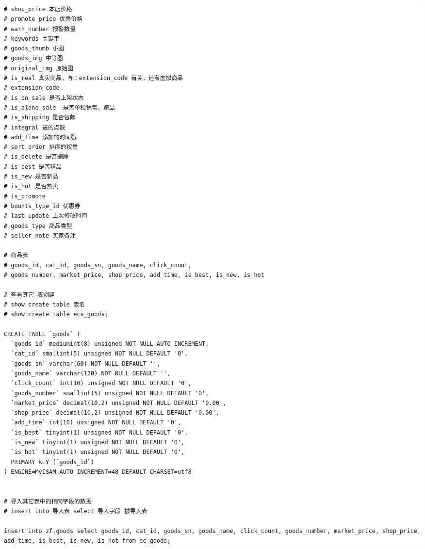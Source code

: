 ``` mysql
# shop_price 本店价格
# promote_price 优惠价格
# warn_number 报警数量
# keywords 关键字
# goods_thumb 小图
# goods_img 中等图
# original_img 原始图
# is_real 真实商品，与：extension_code 有关，还有虚拟商品
# extension_code  
# is_on_sale 是否上架状态
# is_alone_sale  是否单独销售，赠品
# is_shipping 是否包邮
# integral 送的点数 
# add_time 添加的时间戳
# sort_order 排序的权重
# is_delete 是否删除
# is_best 是否精品
# is_new 是否新品
# is_hot 是否热卖
# is_promote 
# bounts_type_id 优惠券
# last_update 上次修改时间
# goods_type 商品类型
# seller_note 买家备注

# 商品表
# goods_id, cat_id, goods_sn, goods_name, click_count, 
# goods_number, market_price, shop_price, add_time, is_best, is_new, is_hot

# 查看其它 表创建
# show create table 表名 
# show create table ecs_goods; 

CREATE TABLE `goods` (
  `goods_id` mediumint(8) unsigned NOT NULL AUTO_INCREMENT,
  `cat_id` smallint(5) unsigned NOT NULL DEFAULT '0',
  `goods_sn` varchar(60) NOT NULL DEFAULT '',
  `goods_name` varchar(120) NOT NULL DEFAULT '',
  `click_count` int(10) unsigned NOT NULL DEFAULT '0',
  `goods_number` smallint(5) unsigned NOT NULL DEFAULT '0',
  `market_price` decimal(10,2) unsigned NOT NULL DEFAULT '0.00',
  `shop_price` decimal(10,2) unsigned NOT NULL DEFAULT '0.00',
  `add_time` int(10) unsigned NOT NULL DEFAULT '0',
  `is_best` tinyint(1) unsigned NOT NULL DEFAULT '0',
  `is_new` tinyint(1) unsigned NOT NULL DEFAULT '0',
  `is_hot` tinyint(1) unsigned NOT NULL DEFAULT '0',
  PRIMARY KEY (`goods_id`)
) ENGINE=MyISAM AUTO_INCREMENT=48 DEFAULT CHARSET=utf8


# 导入其它表中的相同字段的数据
# insert into 导入表 select 导入字段 被导入表

insert into zf.goods select goods_id, cat_id, goods_sn, goods_name, click_count, goods_number, market_price, shop_price, add_time, is_best, is_new, is_hot from ec_goods;

```
